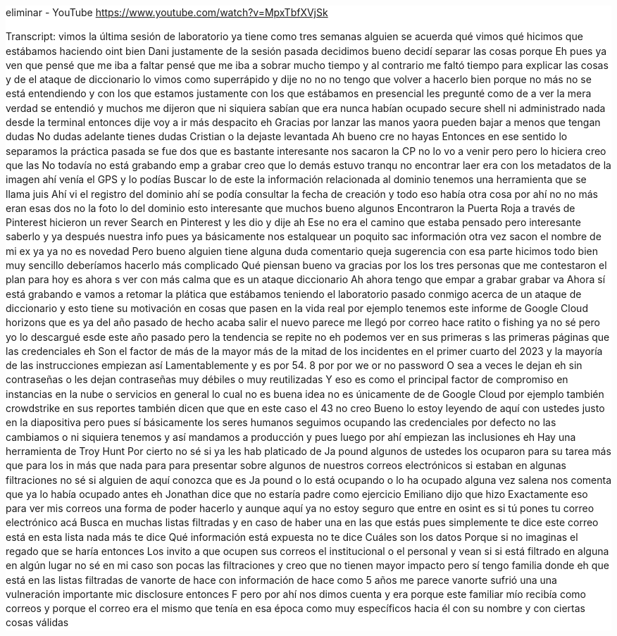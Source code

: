 eliminar - YouTube
https://www.youtube.com/watch?v=MpxTbfXVjSk

Transcript:
vimos la última sesión de laboratorio ya tiene como tres semanas alguien se acuerda qué vimos qué hicimos que estábamos haciendo oint bien Dani justamente de la sesión pasada decidimos bueno decidí separar las cosas porque Eh pues ya ven que pensé que me iba a faltar pensé que me iba a sobrar mucho tiempo y al contrario me faltó tiempo para explicar las cosas y de el ataque de diccionario lo vimos como superrápido y dije no no no tengo que volver a hacerlo bien porque no más no se está entendiendo y con los que
estamos justamente con los que estábamos en presencial les pregunté como de a ver la mera verdad se entendió y muchos me dijeron que ni siquiera sabían que era nunca habían ocupado secure shell ni administrado nada desde la terminal entonces dije voy a ir más despacito eh Gracias por lanzar las manos yaora pueden bajar a menos que tengan dudas No dudas adelante tienes dudas Cristian o la dejaste levantada Ah bueno cre no hayas Entonces en ese sentido lo separamos la práctica pasada se fue dos que es bastante interesante nos sacaron
la CP no lo vo a venir pero pero lo hiciera creo que las No todavía no está grabando emp a grabar creo que lo demás estuvo tranqu no encontrar laer era con los metadatos de la imagen ahí venía el GPS y lo podías Buscar lo de este la información relacionada al dominio tenemos una herramienta que se llama juis Ahí vi el registro del dominio ahí se podía consultar la fecha de creación y todo eso había otra cosa por ahí no no más eran esas dos no la foto lo del dominio esto interesante que muchos bueno algunos Encontraron la Puerta Roja
a través de Pinterest hicieron un rever Search en Pinterest y les dio y dije ah Ese no era el camino que estaba pensado pero interesante saberlo y ya después nuestra info pues ya básicamente nos estalquear un poquito sac información otra vez sacon el nombre de mi ex ya ya no es novedad Pero bueno alguien tiene alguna duda comentario queja sugerencia con esa parte hicimos todo bien muy sencillo deberíamos hacerlo más complicado Qué piensan bueno va gracias por los los tres
personas que me contestaron el plan para hoy es ahora s ver con más calma que es un ataque diccionario Ah ahora tengo que empar a grabar grabar va Ahora sí está grabando e vamos a retomar la plática que estábamos teniendo el laboratorio pasado conmigo acerca de un ataque de diccionario y esto tiene su motivación en cosas que pasen en la vida real por ejemplo tenemos este informe de Google Cloud horizons que es ya del año pasado de hecho acaba salir el nuevo parece me llegó por correo hace ratito o fishing ya no sé pero yo lo descargué esde este
año pasado pero la tendencia se repite no eh podemos ver en sus primeras s las primeras páginas que las credenciales eh Son el factor de más de la mayor más de la mitad de los incidentes en el primer cuarto del 2023 y la mayoría de las instrucciones empiezan así Lamentablemente y es por 54.
8 por por we or no password O sea a veces le dejan eh sin contraseñas o les dejan contraseñas muy débiles o muy reutilizadas Y eso es como el principal factor de compromiso en instancias en la nube o servicios en general lo cual no es buena idea no es únicamente de de Google Cloud por ejemplo también crowdstrike en sus reportes también dicen que que en este caso el 43 no creo Bueno lo estoy leyendo de aquí con ustedes justo en la diapositiva pero pues sí básicamente los seres humanos seguimos ocupando las credenciales por defecto no las cambiamos o ni siquiera
tenemos y así mandamos a producción y pues luego por ahí empiezan las inclusiones eh Hay una herramienta de Troy Hunt Por cierto no sé si ya les hab platicado de Ja pound algunos de ustedes los ocuparon para su tarea más que para los in más que nada para para presentar sobre algunos de nuestros correos electrónicos si estaban en algunas filtraciones no sé si alguien de aquí conozca que es Ja pound o lo está ocupando o lo ha ocupado alguna vez salena nos comenta que ya lo había ocupado antes eh Jonathan dice que no
estaría padre como ejercicio Emiliano dijo que hizo Exactamente eso para ver mis correos una forma de poder hacerlo y aunque aquí ya no estoy seguro que entre en osint es si tú pones tu correo electrónico acá Busca en muchas listas filtradas y en caso de haber una en las que estás pues simplemente te dice este correo está en esta lista nada más te dice Qué información está expuesta no te dice Cuáles son los datos Porque si no imaginas el regado que se haría entonces Los invito a que ocupen sus correos el institucional o el personal y vean si si
está filtrado en alguna en algún lugar no sé en mi caso son pocas las filtraciones y creo que no tienen mayor impacto pero sí tengo familia donde eh que está en las listas filtradas de vanorte de hace con información de hace como 5 años me parece vanorte sufrió una una vulneración importante mic disclosure entonces F pero por ahí nos dimos cuenta y era porque este familiar mío recibía como correos y porque el correo era el mismo que tenía en esa época como muy específicos hacia él con su nombre y con ciertas cosas válidas